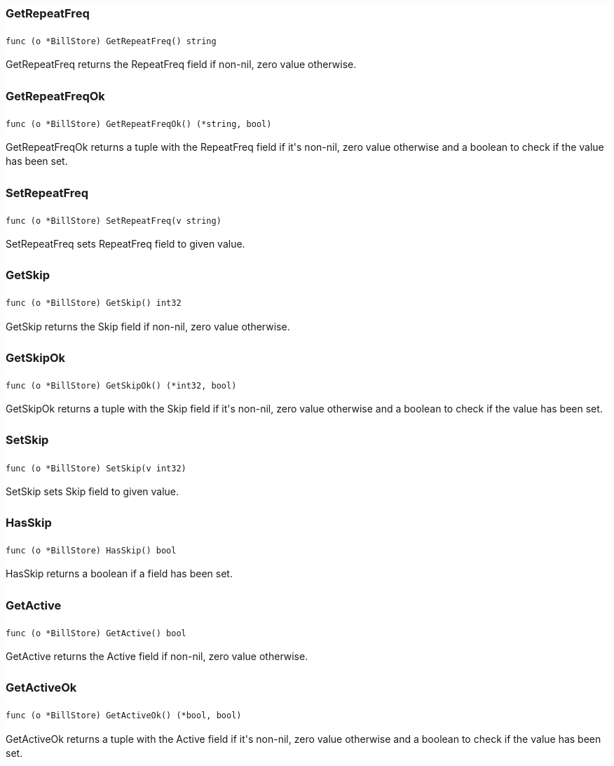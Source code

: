 ### GetRepeatFreq

`func (o *BillStore) GetRepeatFreq() string`

GetRepeatFreq returns the RepeatFreq field if non-nil, zero value otherwise.

### GetRepeatFreqOk

`func (o *BillStore) GetRepeatFreqOk() (*string, bool)`

GetRepeatFreqOk returns a tuple with the RepeatFreq field if it's non-nil, zero value otherwise
and a boolean to check if the value has been set.

### SetRepeatFreq

`func (o *BillStore) SetRepeatFreq(v string)`

SetRepeatFreq sets RepeatFreq field to given value.


### GetSkip

`func (o *BillStore) GetSkip() int32`

GetSkip returns the Skip field if non-nil, zero value otherwise.

### GetSkipOk

`func (o *BillStore) GetSkipOk() (*int32, bool)`

GetSkipOk returns a tuple with the Skip field if it's non-nil, zero value otherwise
and a boolean to check if the value has been set.

### SetSkip

`func (o *BillStore) SetSkip(v int32)`

SetSkip sets Skip field to given value.

### HasSkip

`func (o *BillStore) HasSkip() bool`

HasSkip returns a boolean if a field has been set.

### GetActive

`func (o *BillStore) GetActive() bool`

GetActive returns the Active field if non-nil, zero value otherwise.

### GetActiveOk

`func (o *BillStore) GetActiveOk() (*bool, bool)`

GetActiveOk returns a tuple with the Active field if it's non-nil, zero value otherwise
and a boolean to check if the value has been set.
